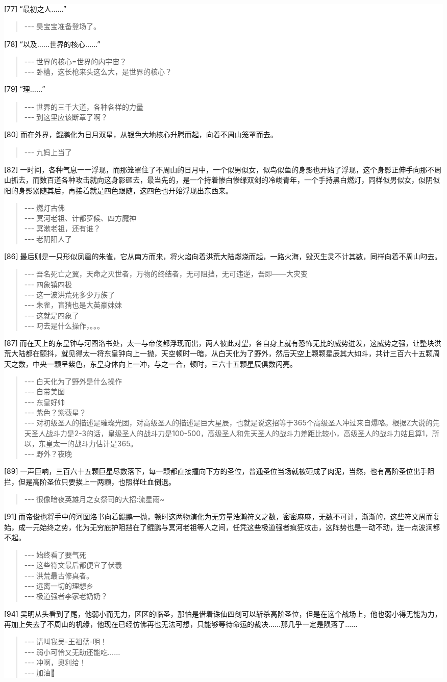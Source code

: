 [77] “最初之人……”
>--- 昊宝宝准备登场了。<br>

[78] “以及……世界的核心……”
>--- 世界的核心=世界的内宇宙？<br>
>--- 卧槽，这长枪来头这么大，是世界的核心？<br>

[79] “理……”
>--- 世界的三千大道，各种各样的力量<br>
>--- 到这里应该断章了啊？<br>

[80] 而在外界，鲲鹏化为日月双星，从银色大地核心升腾而起，向着不周山笼罩而去。
>--- 九妈上当了<br>

[82] 一时间，各种气息一一浮现，而那笼罩住了不周山的日月中，一个似男似女，似鸟似鱼的身影也开始了浮现，这个身影正伸手向那不周山抓去，而数百道各种攻击就向这身影砸去，最当先的，是一个持着惨白惨绿双剑的冷峻青年，一个手持黑白燃灯，同样似男似女，似阴似阳的身影紧随其后，再接着就是四色跟随，这四色也开始浮现出东西来。
>--- 燃灯古佛<br>
>--- 冥河老祖、计都罗候、四方魔神<br>
>--- 冥漱老祖，还有谁？<br>
>--- 老阴阳人了<br>

[86] 最后则是一只形似凤凰的朱雀，它从南方而来，将火焰向着洪荒大陆燃烧而起，一路火海，毁灭生灵不计其数，同样向着不周山叼去。
>--- 吾名死亡之翼，天命之灭世者，万物的终结者，无可阻挡，无可违逆，吾即——大灾变<br>
>--- 四象镇四极<br>
>--- 这一波洪荒死多少万族了<br>
>--- 朱雀，盲猜也是大英豪妹妹<br>
>--- 这就是四象了<br>
>--- 叼去是什么操作，。。。<br>

[87] 而在天上的东皇钟与河图洛书处，太一与帝俊都浮现而出，两人彼此对望，各自身上就有恐怖无比的威势迸发，这威势之强，让整块洪荒大陆都在颤抖，就见得太一将东皇钟向上一抛，天空顿时一暗，从白天化为了野外，然后天空上颗颗星辰其大如斗，共计三百六十五颗周天之数，中央一颗呈紫色，东皇身体向上一冲，与之一合，顿时，三六十五颗星辰俱数闪亮。
>--- 白天化为了野外是什么操作<br>
>--- 自带美图<br>
>--- 东皇好帅<br>
>--- 紫色？紫薇星？<br>
>--- 对初级圣人的描述是璀璨光团，对高级圣人的描述是巨大星辰，也就是说这招等于365个高级圣人冲过来自爆咯。根据Z大说的先天圣人战斗力是2-3的话，皇级圣人的战斗力是100-500，高级圣人和先天圣人的战斗力差距比较小，高级圣人的战斗力姑且算1，所以，东皇太一的战斗力估计是365。<br>
>--- 野外？夜晚<br>

[89] 一声巨响，三百六十五颗巨星尽数落下，每一颗都直接撞向下方的圣位，普通圣位当场就被砸成了肉泥，当然，也有高阶圣位出手阻拦，但是高阶圣位只要挨上一两颗，也照样吐血倒退。
>--- 很像暗夜英雄月之女祭司的大招:流星雨~<br>

[91] 而帝俊也将手中的河图洛书向着鲲鹏一抛，顿时这两物演化为无穷量浩瀚符文之数，密密麻麻，无数不可计，渐渐的，这些符文周而复始，成一元始终之势，化为无穷庇护阻挡在了鲲鹏与冥河老祖等人之间，任凭这些极道强者疯狂攻击，这阵势也是一动不动，连一点波澜都不起。
>--- 始终看了要气死<br>
>--- 这些符文最后都便宜了伏羲<br>
>--- 洪荒最古修真者。<br>
>--- 远离一切的理想乡<br>
>--- 极道强者李家老奶奶？<br>

[94] 吴明从头看到了尾，他弱小而无力，区区的临圣，那怕是借着诛仙四剑可以斩杀高阶圣位，但是在这个战场上，他也弱小得无能为力，再加上失去了不周山的机缘，他现在已经仿佛再也无法可想，只能够等待命运的裁决……那几乎一定是陨落了……
>--- 请叫我吴-王祖蓝-明！<br>
>--- 弱小可怜又无助还能吃……<br>
>--- 冲啊，奥利给！<br>
>--- 加油💪<br>
